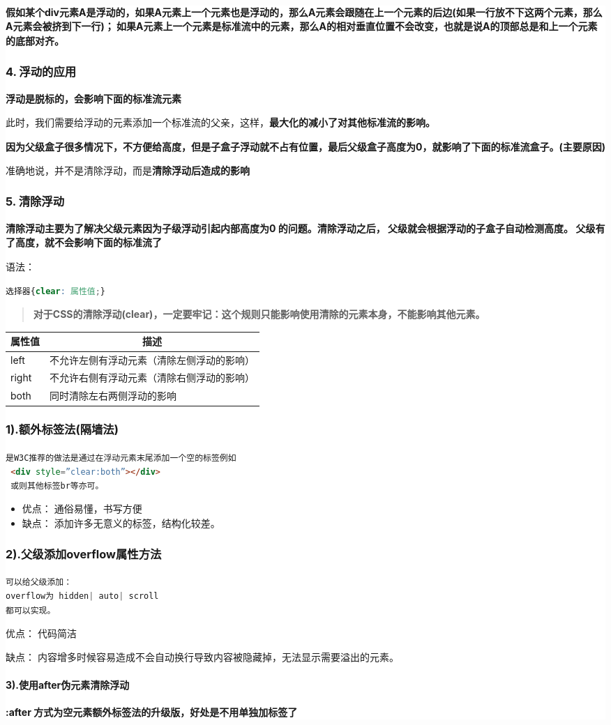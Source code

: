 **假如某个div元素A是浮动的，如果A元素上一个元素也是浮动的，那么A元素会跟随在上一个元素的后边(如果一行放不下这两个元素，那么A元素会被挤到下一行)；
如果A元素上一个元素是标准流中的元素，那么A的相对垂直位置不会改变，也就是说A的顶部总是和上一个元素的底部对齐。**

### 4. 浮动的应用
**浮动是脱标的，会影响下面的标准流元素**

此时，我们需要给浮动的元素添加一个标准流的父亲，这样，**最大化的减小了对其他标准流的影响。**

**因为父级盒子很多情况下，不方便给高度，但是子盒子浮动就不占有位置，最后父级盒子高度为0，就影响了下面的标准流盒子。(主要原因)** 

准确地说，并不是清除浮动，而是**清除浮动后造成的影响**

### 5. 清除浮动
**清除浮动主要为了解决父级元素因为子级浮动引起内部高度为0 的问题。清除浮动之后， 父级就会根据浮动的子盒子自动检测高度。
父级有了高度，就不会影响下面的标准流了**

语法：
```css
选择器{clear: 属性值;}  
```

> **对于CSS的清除浮动(clear)，一定要牢记：这个规则只能影响使用清除的元素本身，不能影响其他元素。**

| 属性值 | 描述                                       |
| ------ | ------------------------------------------ |
| left   | 不允许左侧有浮动元素（清除左侧浮动的影响） |
| right  | 不允许右侧有浮动元素（清除右侧浮动的影响） |
| both   | 同时清除左右两侧浮动的影响                 |

### 1).额外标签法(隔墙法)

```html
是W3C推荐的做法是通过在浮动元素末尾添加一个空的标签例如
 <div style=”clear:both”></div>
 或则其他标签br等亦可。
```

- 优点： 通俗易懂，书写方便
- 缺点： 添加许多无意义的标签，结构化较差。

### 2).父级添加overflow属性方法

```css
可以给父级添加： 
overflow为 hidden| auto| scroll  
都可以实现。
```

优点：  代码简洁

缺点：  内容增多时候容易造成不会自动换行导致内容被隐藏掉，无法显示需要溢出的元素。

#### 3).使用after伪元素清除浮动

**:after 方式为空元素额外标签法的升级版，好处是不用单独加标签了** 
